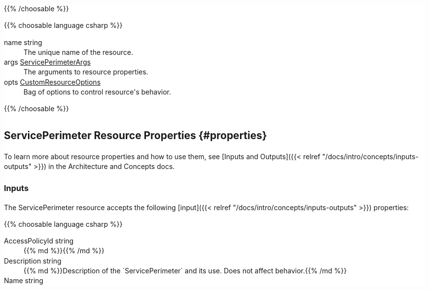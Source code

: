{{% /choosable %}}

{{% choosable language csharp %}}

<dl class="resources-properties"><dt
        class="property-required" title="Required">
        <span>name</span>
        <span class="property-indicator"></span>
        <span class="property-type">string</span>
    </dt>
    <dd>The unique name of the resource.</dd><dt
        class="property-required" title="Required">
        <span>args</span>
        <span class="property-indicator"></span>
        <span class="property-type"><a href="#inputs">ServicePerimeterArgs</a></span>
    </dt>
    <dd>The arguments to resource properties.</dd><dt
        class="property-optional" title="Optional">
        <span>opts</span>
        <span class="property-indicator"></span>
        <span class="property-type"><a href="/docs/reference/pkg/dotnet/Pulumi/Pulumi.CustomResourceOptions.html">CustomResourceOptions</a></span>
    </dt>
    <dd>Bag of options to control resource&#39;s behavior.</dd></dl>

{{% /choosable %}}

## ServicePerimeter Resource Properties {#properties}

To learn more about resource properties and how to use them, see [Inputs and Outputs]({{< relref "/docs/intro/concepts/inputs-outputs" >}}) in the Architecture and Concepts docs.

### Inputs

The ServicePerimeter resource accepts the following [input]({{< relref "/docs/intro/concepts/inputs-outputs" >}}) properties:



{{% choosable language csharp %}}
<dl class="resources-properties"><dt class="property-required"
            title="Required">
        <span id="accesspolicyid_csharp">
<a href="#accesspolicyid_csharp" style="color: inherit; text-decoration: inherit;">Access<wbr>Policy<wbr>Id</a>
</span>
        <span class="property-indicator"></span>
        <span class="property-type">string</span>
    </dt>
    <dd>{{% md %}}{{% /md %}}</dd><dt class="property-optional"
            title="Optional">
        <span id="description_csharp">
<a href="#description_csharp" style="color: inherit; text-decoration: inherit;">Description</a>
</span>
        <span class="property-indicator"></span>
        <span class="property-type">string</span>
    </dt>
    <dd>{{% md %}}Description of the `ServicePerimeter` and its use. Does not affect behavior.{{% /md %}}</dd><dt class="property-optional"
            title="Optional">
        <span id="name_csharp">
<a href="#name_csharp" style="color: inherit; text-decoration: inherit;">Name</a>
</span>
        <span class="property-indicator"></span>
        <span class="property-type">string</span>
    </dt>